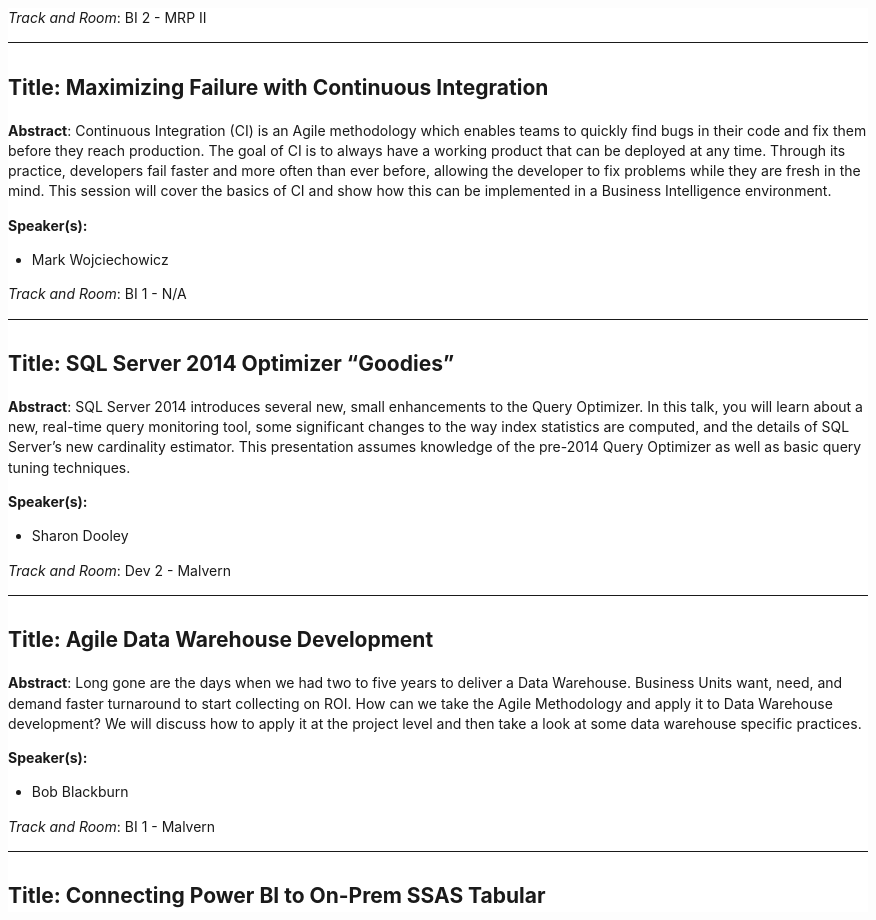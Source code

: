 *Track and Room*: BI 2 - MRP II
 
----------------------------------------------------------------------------------- 
 
 
## Title: Maximizing Failure with Continuous Integration
 
**Abstract**:
Continuous Integration (CI) is an Agile methodology which enables teams to quickly find bugs in their code and fix them before they reach production.  The goal of CI is to always have a working product that can be deployed at any time.  Through its practice, developers fail faster and more often than ever before, allowing the developer to fix problems while they are fresh in the mind.  This session will cover the basics of CI and show how this can be implemented in a Business Intelligence environment.  
 
**Speaker(s):**
- Mark Wojciechowicz
 
*Track and Room*: BI 1 - N/A
 
----------------------------------------------------------------------------------- 
 
 
## Title: SQL Server 2014 Optimizer “Goodies”
 
**Abstract**:
SQL Server 2014 introduces several new, small enhancements to the Query Optimizer. In this talk, you will learn about a new, real-time query monitoring tool, some significant changes to the way index statistics are computed, and the details of SQL Server’s new cardinality estimator. This presentation assumes knowledge of the pre-2014 Query Optimizer as well as basic query tuning techniques.
 
**Speaker(s):**
- Sharon Dooley
 
*Track and Room*: Dev 2 - Malvern
 
----------------------------------------------------------------------------------- 
 
 
## Title: Agile Data Warehouse Development
 
**Abstract**:
Long gone are the days when we had two to five years to deliver a Data Warehouse. Business Units want, need, and demand faster turnaround to start collecting on ROI. How can we take the Agile Methodology and apply it to Data Warehouse development? We will discuss how to apply it at the project level and then take a look at some data warehouse specific practices.
 
**Speaker(s):**
- Bob Blackburn
 
*Track and Room*: BI 1 - Malvern
 
----------------------------------------------------------------------------------- 
 
 
## Title: Connecting Power BI to On-Prem SSAS Tabular
 